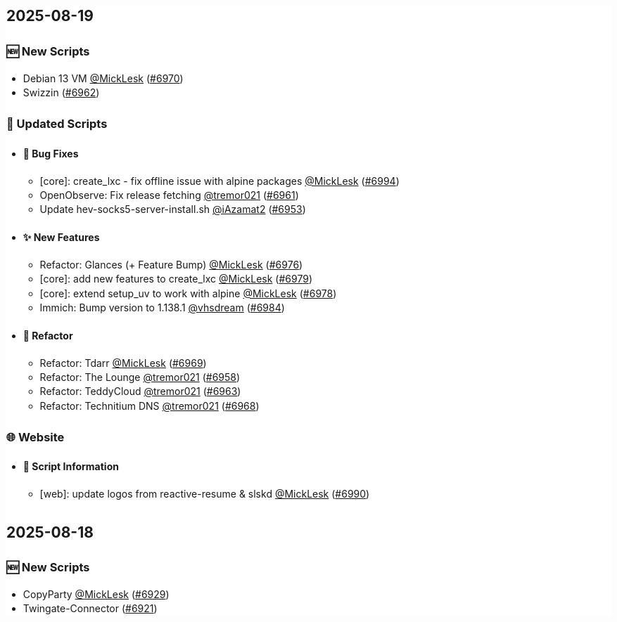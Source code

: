 ## 2025-08-19

### 🆕 New Scripts

  - Debian 13 VM [@MickLesk](https://github.com/MickLesk) ([#6970](https://github.com/community-scripts/ProxmoxVE/pull/6970))
- Swizzin ([#6962](https://github.com/community-scripts/ProxmoxVE/pull/6962))

### 🚀 Updated Scripts

  - #### 🐞 Bug Fixes

    - [core]: create_lxc - fix offline issue with alpine packages [@MickLesk](https://github.com/MickLesk) ([#6994](https://github.com/community-scripts/ProxmoxVE/pull/6994))
    - OpenObserve: Fix release fetching [@tremor021](https://github.com/tremor021) ([#6961](https://github.com/community-scripts/ProxmoxVE/pull/6961))
    - Update hev-socks5-server-install.sh [@iAzamat2](https://github.com/iAzamat2) ([#6953](https://github.com/community-scripts/ProxmoxVE/pull/6953))

  - #### ✨ New Features

    - Refactor: Glances (+ Feature Bump) [@MickLesk](https://github.com/MickLesk) ([#6976](https://github.com/community-scripts/ProxmoxVE/pull/6976))
    - [core]: add new features to create_lxc [@MickLesk](https://github.com/MickLesk) ([#6979](https://github.com/community-scripts/ProxmoxVE/pull/6979))
    - [core]: extend setup_uv to work with alpine [@MickLesk](https://github.com/MickLesk) ([#6978](https://github.com/community-scripts/ProxmoxVE/pull/6978))
    - Immich: Bump version to 1.138.1 [@vhsdream](https://github.com/vhsdream) ([#6984](https://github.com/community-scripts/ProxmoxVE/pull/6984))

  - #### 🔧 Refactor

    - Refactor: Tdarr [@MickLesk](https://github.com/MickLesk) ([#6969](https://github.com/community-scripts/ProxmoxVE/pull/6969))
    - Refactor: The Lounge [@tremor021](https://github.com/tremor021) ([#6958](https://github.com/community-scripts/ProxmoxVE/pull/6958))
    - Refactor: TeddyCloud [@tremor021](https://github.com/tremor021) ([#6963](https://github.com/community-scripts/ProxmoxVE/pull/6963))
    - Refactor: Technitium DNS [@tremor021](https://github.com/tremor021) ([#6968](https://github.com/community-scripts/ProxmoxVE/pull/6968))

### 🌐 Website

  - #### 📝 Script Information

    - [web]: update logos from reactive-resume & slskd [@MickLesk](https://github.com/MickLesk) ([#6990](https://github.com/community-scripts/ProxmoxVE/pull/6990))

## 2025-08-18

### 🆕 New Scripts

  - CopyParty [@MickLesk](https://github.com/MickLesk) ([#6929](https://github.com/community-scripts/ProxmoxVE/pull/6929))
- Twingate-Connector ([#6921](https://github.com/community-scripts/ProxmoxVE/pull/6921))
